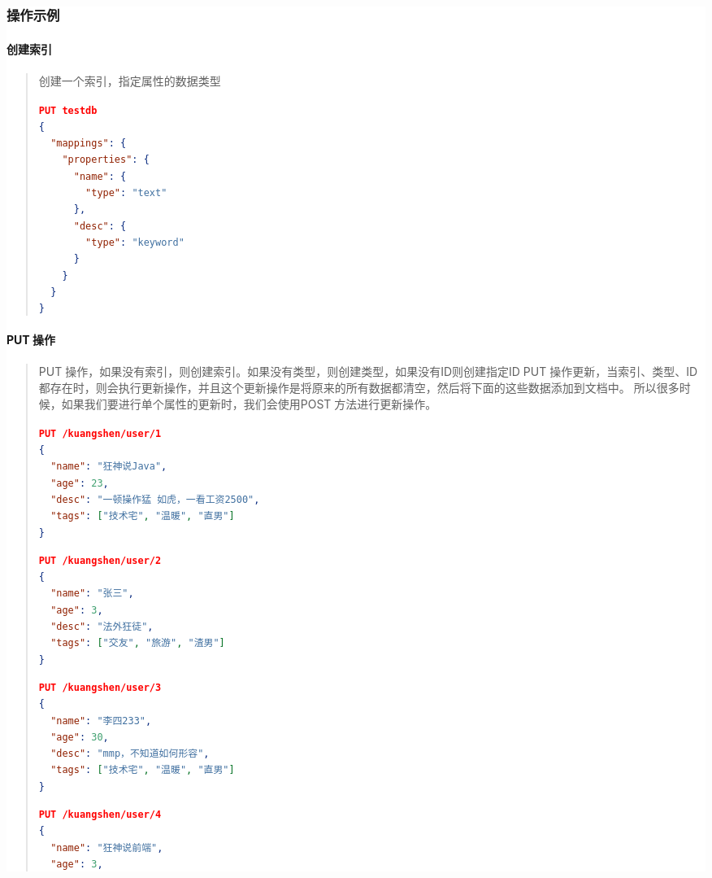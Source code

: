 
### 操作示例

#### 创建索引

> 创建一个索引，指定属性的数据类型
>
> ```json
> PUT testdb
> {
>   "mappings": {
>     "properties": {
>       "name": {
>         "type": "text"
>       },
>       "desc": {
>         "type": "keyword"
>       }
>     }
>   }
> }
> ```

#### PUT 操作

> PUT 操作，如果没有索引，则创建索引。如果没有类型，则创建类型，如果没有ID则创建指定ID
> PUT 操作更新，当索引、类型、ID都存在时，则会执行更新操作，并且这个更新操作是将原来的所有数据都清空，然后将下面的这些数据添加到文档中。
> 所以很多时候，如果我们要进行单个属性的更新时，我们会使用POST 方法进行更新操作。
>
> ```json
> PUT /kuangshen/user/1
> {
>   "name": "狂神说Java",
>   "age": 23,
>   "desc": "一顿操作猛 如虎，一看工资2500",
>   "tags": ["技术宅", "温暖", "直男"]
> }
> ```
>
> ```json
> PUT /kuangshen/user/2
> {
>   "name": "张三",
>   "age": 3,
>   "desc": "法外狂徒",
>   "tags": ["交友", "旅游", "渣男"]
> }
> ```
>
> ```json
> PUT /kuangshen/user/3
> {
>   "name": "李四233",
>   "age": 30,
>   "desc": "mmp，不知道如何形容",
>   "tags": ["技术宅", "温暖", "直男"]
> }
> ```
>
> ```json
> PUT /kuangshen/user/4
> {
>   "name": "狂神说前端",
>   "age": 3,